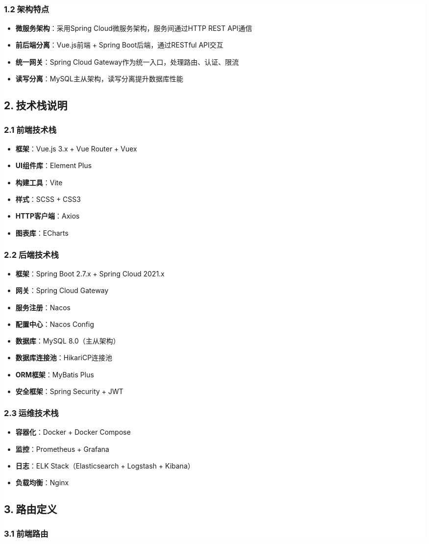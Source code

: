 ### 1.2 架构特点

* **微服务架构**：采用Spring Cloud微服务架构，服务间通过HTTP REST API通信

* **前后端分离**：Vue.js前端 + Spring Boot后端，通过RESTful API交互

* **统一网关**：Spring Cloud Gateway作为统一入口，处理路由、认证、限流

* **读写分离**：MySQL主从架构，读写分离提升数据库性能

## 2. 技术栈说明

### 2.1 前端技术栈

* **框架**：Vue.js 3.x + Vue Router + Vuex

* **UI组件库**：Element Plus

* **构建工具**：Vite

* **样式**：SCSS + CSS3

* **HTTP客户端**：Axios

* **图表库**：ECharts

### 2.2 后端技术栈

* **框架**：Spring Boot 2.7.x + Spring Cloud 2021.x

* **网关**：Spring Cloud Gateway

* **服务注册**：Nacos

* **配置中心**：Nacos Config

* **数据库**：MySQL 8.0（主从架构）

* **数据库连接池**：HikariCP连接池

* **ORM框架**：MyBatis Plus

* **安全框架**：Spring Security + JWT

### 2.3 运维技术栈

* **容器化**：Docker + Docker Compose

* **监控**：Prometheus + Grafana

* **日志**：ELK Stack（Elasticsearch + Logstash + Kibana）

* **负载均衡**：Nginx

## 3. 路由定义

### 3.1 前端路由
